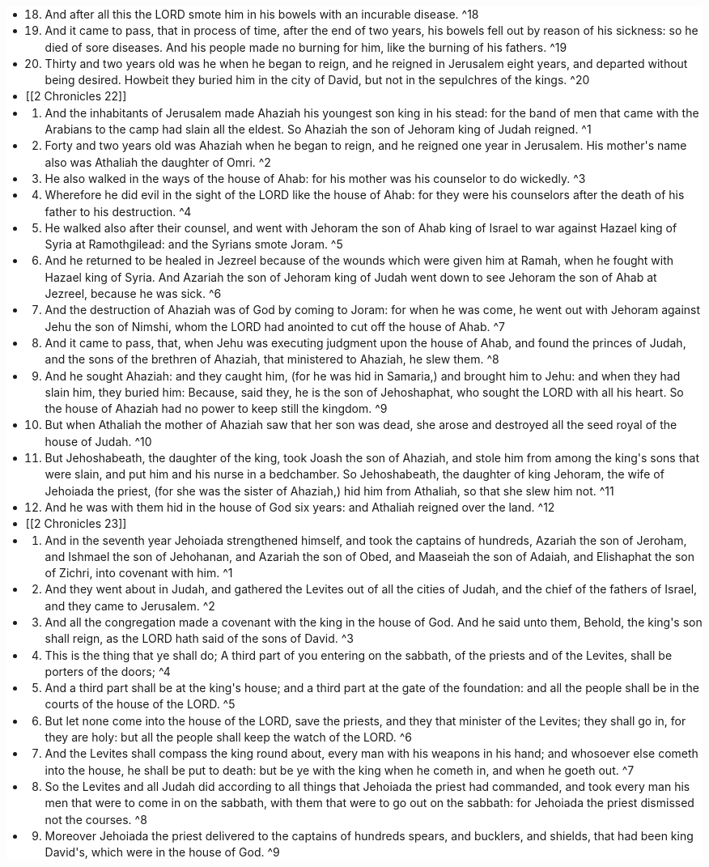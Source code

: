 - 18. And after all this the LORD smote him in his bowels with an incurable disease. ^18
- 19. And it came to pass, that in process of time, after the end of two years, his bowels fell out by reason of his sickness: so he died of sore diseases. And his people made no burning for him, like the burning of his fathers. ^19
- 20. Thirty and two years old was he when he began to reign, and he reigned in Jerusalem eight years, and departed without being desired. Howbeit they buried him in the city of David, but not in the sepulchres of the kings. ^20
- [[2 Chronicles 22]]
- 1. And the inhabitants of Jerusalem made Ahaziah his youngest son king in his stead: for the band of men that came with the Arabians to the camp had slain all the eldest. So Ahaziah the son of Jehoram king of Judah reigned. ^1
- 2. Forty and two years old was Ahaziah when he began to reign, and he reigned one year in Jerusalem. His mother's name also was Athaliah the daughter of Omri. ^2
- 3. He also walked in the ways of the house of Ahab: for his mother was his counselor to do wickedly. ^3
- 4. Wherefore he did evil in the sight of the LORD like the house of Ahab: for they were his counselors after the death of his father to his destruction. ^4
- 5. He walked also after their counsel, and went with Jehoram the son of Ahab king of Israel to war against Hazael king of Syria at Ramothgilead: and the Syrians smote Joram. ^5
- 6. And he returned to be healed in Jezreel because of the wounds which were given him at Ramah, when he fought with Hazael king of Syria. And Azariah the son of Jehoram king of Judah went down to see Jehoram the son of Ahab at Jezreel, because he was sick. ^6
- 7. And the destruction of Ahaziah was of God by coming to Joram: for when he was come, he went out with Jehoram against Jehu the son of Nimshi, whom the LORD had anointed to cut off the house of Ahab. ^7
- 8. And it came to pass, that, when Jehu was executing judgment upon the house of Ahab, and found the princes of Judah, and the sons of the brethren of Ahaziah, that ministered to Ahaziah, he slew them. ^8
- 9. And he sought Ahaziah: and they caught him, (for he was hid in Samaria,) and brought him to Jehu: and when they had slain him, they buried him: Because, said they, he is the son of Jehoshaphat, who sought the LORD with all his heart. So the house of Ahaziah had no power to keep still the kingdom. ^9
- 10. But when Athaliah the mother of Ahaziah saw that her son was dead, she arose and destroyed all the seed royal of the house of Judah. ^10
- 11. But Jehoshabeath, the daughter of the king, took Joash the son of Ahaziah, and stole him from among the king's sons that were slain, and put him and his nurse in a bedchamber. So Jehoshabeath, the daughter of king Jehoram, the wife of Jehoiada the priest, (for she was the sister of Ahaziah,) hid him from Athaliah, so that she slew him not. ^11
- 12. And he was with them hid in the house of God six years: and Athaliah reigned over the land. ^12
- [[2 Chronicles 23]]
- 1. And in the seventh year Jehoiada strengthened himself, and took the captains of hundreds, Azariah the son of Jeroham, and Ishmael the son of Jehohanan, and Azariah the son of Obed, and Maaseiah the son of Adaiah, and Elishaphat the son of Zichri, into covenant with him. ^1
- 2. And they went about in Judah, and gathered the Levites out of all the cities of Judah, and the chief of the fathers of Israel, and they came to Jerusalem. ^2
- 3. And all the congregation made a covenant with the king in the house of God. And he said unto them, Behold, the king's son shall reign, as the LORD hath said of the sons of David. ^3
- 4. This is the thing that ye shall do; A third part of you entering on the sabbath, of the priests and of the Levites, shall be porters of the doors; ^4
- 5. And a third part shall be at the king's house; and a third part at the gate of the foundation: and all the people shall be in the courts of the house of the LORD. ^5
- 6. But let none come into the house of the LORD, save the priests, and they that minister of the Levites; they shall go in, for they are holy: but all the people shall keep the watch of the LORD. ^6
- 7. And the Levites shall compass the king round about, every man with his weapons in his hand; and whosoever else cometh into the house, he shall be put to death: but be ye with the king when he cometh in, and when he goeth out. ^7
- 8. So the Levites and all Judah did according to all things that Jehoiada the priest had commanded, and took every man his men that were to come in on the sabbath, with them that were to go out on the sabbath: for Jehoiada the priest dismissed not the courses. ^8
- 9. Moreover Jehoiada the priest delivered to the captains of hundreds spears, and bucklers, and shields, that had been king David's, which were in the house of God. ^9
